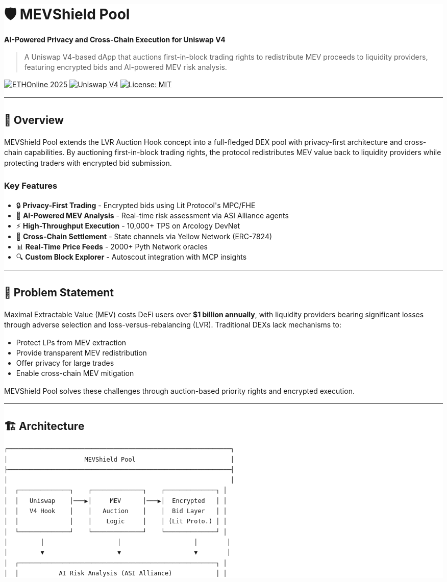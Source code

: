 # 🛡️ MEVShield Pool

**AI-Powered Privacy and Cross-Chain Execution for Uniswap V4**

> A Uniswap V4-based dApp that auctions first-in-block trading rights to redistribute MEV proceeds to liquidity providers, featuring encrypted bids and AI-powered MEV risk analysis.

[![ETHOnline 2025](https://img.shields.io/badge/ETHOnline-2025-blue)](https://ethglobal.com/events/ethonline2025)
[![Uniswap V4](https://img.shields.io/badge/Uniswap-V4-ff007a)](https://uniswap.org)
[![License: MIT](https://img.shields.io/badge/License-MIT-yellow.svg)](https://opensource.org/licenses/MIT)

---

## 🌟 Overview

MEVShield Pool extends the LVR Auction Hook concept into a full-fledged DEX pool with privacy-first architecture and cross-chain capabilities. By auctioning first-in-block trading rights, the protocol redistributes MEV value back to liquidity providers while protecting traders with encrypted bid submission.

### Key Features

- 🔒 **Privacy-First Trading** - Encrypted bids using Lit Protocol's MPC/FHE
- 🤖 **AI-Powered MEV Analysis** - Real-time risk assessment via ASI Alliance agents
- ⚡ **High-Throughput Execution** - 10,000+ TPS on Arcology DevNet
- 🌉 **Cross-Chain Settlement** - State channels via Yellow Network (ERC-7824)
- 📊 **Real-Time Price Feeds** - 2000+ Pyth Network oracles
- 🔍 **Custom Block Explorer** - Autoscout integration with MCP insights

---

## 🎯 Problem Statement

Maximal Extractable Value (MEV) costs DeFi users over **$1 billion annually**, with liquidity providers bearing significant losses through adverse selection and loss-versus-rebalancing (LVR). Traditional DEXs lack mechanisms to:

- Protect LPs from MEV extraction
- Provide transparent MEV redistribution
- Offer privacy for large trades
- Enable cross-chain MEV mitigation

MEVShield Pool solves these challenges through auction-based priority rights and encrypted execution.

---

## 🏗️ Architecture

```
┌─────────────────────────────────────────────────────────────┐
│                     MEVShield Pool                          │
├─────────────────────────────────────────────────────────────┤
│                                                             │
│  ┌──────────────┐    ┌──────────────┐    ┌──────────────┐ │
│  │   Uniswap    │───▶│     MEV      │───▶│  Encrypted   │ │
│  │   V4 Hook    │    │   Auction    │    │  Bid Layer   │ │
│  │              │    │    Logic     │    │ (Lit Proto.) │ │
│  └──────────────┘    └──────────────┘    └──────────────┘ │
│         │                    │                    │        │
│         ▼                    ▼                    ▼        │
│  ┌──────────────────────────────────────────────────────┐ │
│  │           AI Risk Analysis (ASI Alliance)            │ │
```